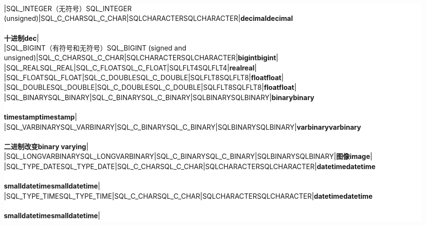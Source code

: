 |<span data-ttu-id="cd388-203">SQL_INTEGER（无符号）</span><span class="sxs-lookup"><span data-stu-id="cd388-203">SQL_INTEGER (unsigned)</span></span>|<span data-ttu-id="cd388-204">SQL_C_CHAR</span><span class="sxs-lookup"><span data-stu-id="cd388-204">SQL_C_CHAR</span></span>|<span data-ttu-id="cd388-205">SQLCHARACTER</span><span class="sxs-lookup"><span data-stu-id="cd388-205">SQLCHARACTER</span></span>|<span data-ttu-id="cd388-206">**decimal**</span><span class="sxs-lookup"><span data-stu-id="cd388-206">**decimal**</span></span><br /><br /> <span data-ttu-id="cd388-207">**十进制**</span><span class="sxs-lookup"><span data-stu-id="cd388-207">**dec**</span></span>|  
|<span data-ttu-id="cd388-208">SQL_BIGINT（有符号和无符号）</span><span class="sxs-lookup"><span data-stu-id="cd388-208">SQL_BIGINT (signed and unsigned)</span></span>|<span data-ttu-id="cd388-209">SQL_C_CHAR</span><span class="sxs-lookup"><span data-stu-id="cd388-209">SQL_C_CHAR</span></span>|<span data-ttu-id="cd388-210">SQLCHARACTER</span><span class="sxs-lookup"><span data-stu-id="cd388-210">SQLCHARACTER</span></span>|<span data-ttu-id="cd388-211">**bigint**</span><span class="sxs-lookup"><span data-stu-id="cd388-211">**bigint**</span></span>|  
|<span data-ttu-id="cd388-212">SQL_REAL</span><span class="sxs-lookup"><span data-stu-id="cd388-212">SQL_REAL</span></span>|<span data-ttu-id="cd388-213">SQL_C_FLOAT</span><span class="sxs-lookup"><span data-stu-id="cd388-213">SQL_C_FLOAT</span></span>|<span data-ttu-id="cd388-214">SQLFLT4</span><span class="sxs-lookup"><span data-stu-id="cd388-214">SQLFLT4</span></span>|<span data-ttu-id="cd388-215">**real**</span><span class="sxs-lookup"><span data-stu-id="cd388-215">**real**</span></span>|  
|<span data-ttu-id="cd388-216">SQL_FLOAT</span><span class="sxs-lookup"><span data-stu-id="cd388-216">SQL_FLOAT</span></span>|<span data-ttu-id="cd388-217">SQL_C_DOUBLE</span><span class="sxs-lookup"><span data-stu-id="cd388-217">SQL_C_DOUBLE</span></span>|<span data-ttu-id="cd388-218">SQLFLT8</span><span class="sxs-lookup"><span data-stu-id="cd388-218">SQLFLT8</span></span>|<span data-ttu-id="cd388-219">**float**</span><span class="sxs-lookup"><span data-stu-id="cd388-219">**float**</span></span>|  
|<span data-ttu-id="cd388-220">SQL_DOUBLE</span><span class="sxs-lookup"><span data-stu-id="cd388-220">SQL_DOUBLE</span></span>|<span data-ttu-id="cd388-221">SQL_C_DOUBLE</span><span class="sxs-lookup"><span data-stu-id="cd388-221">SQL_C_DOUBLE</span></span>|<span data-ttu-id="cd388-222">SQLFLT8</span><span class="sxs-lookup"><span data-stu-id="cd388-222">SQLFLT8</span></span>|<span data-ttu-id="cd388-223">**float**</span><span class="sxs-lookup"><span data-stu-id="cd388-223">**float**</span></span>|  
|<span data-ttu-id="cd388-224">SQL_BINARY</span><span class="sxs-lookup"><span data-stu-id="cd388-224">SQL_BINARY</span></span>|<span data-ttu-id="cd388-225">SQL_C_BINARY</span><span class="sxs-lookup"><span data-stu-id="cd388-225">SQL_C_BINARY</span></span>|<span data-ttu-id="cd388-226">SQLBINARY</span><span class="sxs-lookup"><span data-stu-id="cd388-226">SQLBINARY</span></span>|<span data-ttu-id="cd388-227">**binary**</span><span class="sxs-lookup"><span data-stu-id="cd388-227">**binary**</span></span><br /><br /> <span data-ttu-id="cd388-228">**timestamp**</span><span class="sxs-lookup"><span data-stu-id="cd388-228">**timestamp**</span></span>|  
|<span data-ttu-id="cd388-229">SQL_VARBINARY</span><span class="sxs-lookup"><span data-stu-id="cd388-229">SQL_VARBINARY</span></span>|<span data-ttu-id="cd388-230">SQL_C_BINARY</span><span class="sxs-lookup"><span data-stu-id="cd388-230">SQL_C_BINARY</span></span>|<span data-ttu-id="cd388-231">SQLBINARY</span><span class="sxs-lookup"><span data-stu-id="cd388-231">SQLBINARY</span></span>|<span data-ttu-id="cd388-232">**varbinary**</span><span class="sxs-lookup"><span data-stu-id="cd388-232">**varbinary**</span></span><br /><br /> <span data-ttu-id="cd388-233">**二进制改变**</span><span class="sxs-lookup"><span data-stu-id="cd388-233">**binary varying**</span></span>|  
|<span data-ttu-id="cd388-234">SQL_LONGVARBINARY</span><span class="sxs-lookup"><span data-stu-id="cd388-234">SQL_LONGVARBINARY</span></span>|<span data-ttu-id="cd388-235">SQL_C_BINARY</span><span class="sxs-lookup"><span data-stu-id="cd388-235">SQL_C_BINARY</span></span>|<span data-ttu-id="cd388-236">SQLBINARY</span><span class="sxs-lookup"><span data-stu-id="cd388-236">SQLBINARY</span></span>|<span data-ttu-id="cd388-237">**图像**</span><span class="sxs-lookup"><span data-stu-id="cd388-237">**image**</span></span>|  
|<span data-ttu-id="cd388-238">SQL_TYPE_DATE</span><span class="sxs-lookup"><span data-stu-id="cd388-238">SQL_TYPE_DATE</span></span>|<span data-ttu-id="cd388-239">SQL_C_CHAR</span><span class="sxs-lookup"><span data-stu-id="cd388-239">SQL_C_CHAR</span></span>|<span data-ttu-id="cd388-240">SQLCHARACTER</span><span class="sxs-lookup"><span data-stu-id="cd388-240">SQLCHARACTER</span></span>|<span data-ttu-id="cd388-241">**datetime**</span><span class="sxs-lookup"><span data-stu-id="cd388-241">**datetime**</span></span><br /><br /> <span data-ttu-id="cd388-242">**smalldatetime**</span><span class="sxs-lookup"><span data-stu-id="cd388-242">**smalldatetime**</span></span>|  
|<span data-ttu-id="cd388-243">SQL_TYPE_TIME</span><span class="sxs-lookup"><span data-stu-id="cd388-243">SQL_TYPE_TIME</span></span>|<span data-ttu-id="cd388-244">SQL_C_CHAR</span><span class="sxs-lookup"><span data-stu-id="cd388-244">SQL_C_CHAR</span></span>|<span data-ttu-id="cd388-245">SQLCHARACTER</span><span class="sxs-lookup"><span data-stu-id="cd388-245">SQLCHARACTER</span></span>|<span data-ttu-id="cd388-246">**datetime**</span><span class="sxs-lookup"><span data-stu-id="cd388-246">**datetime**</span></span><br /><br /> <span data-ttu-id="cd388-247">**smalldatetime**</span><span class="sxs-lookup"><span data-stu-id="cd388-247">**smalldatetime**</span></span>|  